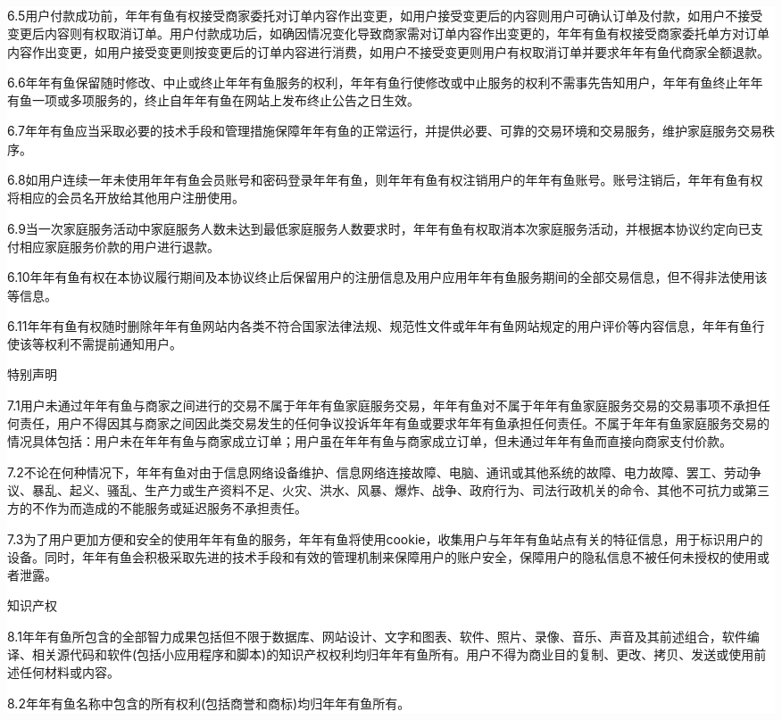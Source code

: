   


6.5用户付款成功前，年年有鱼有权接受商家委托对订单内容作出变更，如用户接受变更后的内容则用户可确认订单及付款，如用户不接受变更后内容则有权取消订单。用户付款成功后，如确因情况变化导致商家需对订单内容作出变更的，年年有鱼有权接受商家委托单方对订单内容作出变更，如用户接受变更则按变更后的订单内容进行消费，如用户不接受变更则用户有权取消订单并要求年年有鱼代商家全额退款。

  


6.6年年有鱼保留随时修改、中止或终止年年有鱼服务的权利，年年有鱼行使修改或中止服务的权利不需事先告知用户，年年有鱼终止年年有鱼一项或多项服务的，终止自年年有鱼在网站上发布终止公告之日生效。

  


6.7年年有鱼应当采取必要的技术手段和管理措施保障年年有鱼的正常运行，并提供必要、可靠的交易环境和交易服务，维护家庭服务交易秩序。

  


6.8如用户连续一年未使用年年有鱼会员账号和密码登录年年有鱼，则年年有鱼有权注销用户的年年有鱼账号。账号注销后，年年有鱼有权将相应的会员名开放给其他用户注册使用。

  


6.9当一次家庭服务活动中家庭服务人数未达到最低家庭服务人数要求时，年年有鱼有权取消本次家庭服务活动，并根据本协议约定向已支付相应家庭服务价款的用户进行退款。

  


6.10年年有鱼有权在本协议履行期间及本协议终止后保留用户的注册信息及用户应用年年有鱼服务期间的全部交易信息，但不得非法使用该等信息。

  


6.11年年有鱼有权随时删除年年有鱼网站内各类不符合国家法律法规、规范性文件或年年有鱼网站规定的用户评价等内容信息，年年有鱼行使该等权利不需提前通知用户。

  


特别声明

  


7.1用户未通过年年有鱼与商家之间进行的交易不属于年年有鱼家庭服务交易，年年有鱼对不属于年年有鱼家庭服务交易的交易事项不承担任何责任，用户不得因其与商家之间因此类交易发生的任何争议投诉年年有鱼或要求年年有鱼承担任何责任。不属于年年有鱼家庭服务交易的情况具体包括：用户未在年年有鱼与商家成立订单；用户虽在年年有鱼与商家成立订单，但未通过年年有鱼而直接向商家支付价款。

  


7.2不论在何种情况下，年年有鱼对由于信息网络设备维护、信息网络连接故障、电脑、通讯或其他系统的故障、电力故障、罢工、劳动争议、暴乱、起义、骚乱、生产力或生产资料不足、火灾、洪水、风暴、爆炸、战争、政府行为、司法行政机关的命令、其他不可抗力或第三方的不作为而造成的不能服务或延迟服务不承担责任。

  


7.3为了用户更加方便和安全的使用年年有鱼的服务，年年有鱼将使用cookie，收集用户与年年有鱼站点有关的特征信息，用于标识用户的设备。同时，年年有鱼会积极采取先进的技术手段和有效的管理机制来保障用户的账户安全，保障用户的隐私信息不被任何未授权的使用或者泄露。

  


知识产权

  


8.1年年有鱼所包含的全部智力成果包括但不限于数据库、网站设计、文字和图表、软件、照片、录像、音乐、声音及其前述组合，软件编译、相关源代码和软件\(包括小应用程序和脚本\)的知识产权权利均归年年有鱼所有。用户不得为商业目的复制、更改、拷贝、发送或使用前述任何材料或内容。

  


8.2年年有鱼名称中包含的所有权利\(包括商誉和商标\)均归年年有鱼所有。

  
